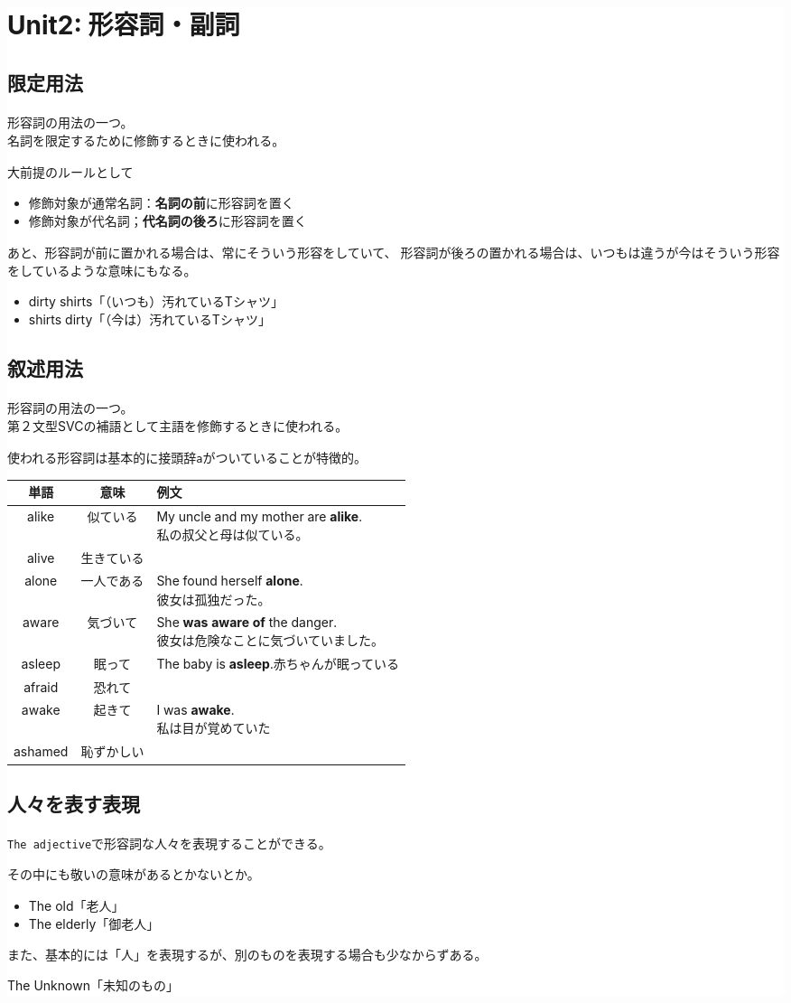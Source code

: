 # Unit2: 形容詞・副詞

## 限定用法

形容詞の用法の一つ。  
名詞を限定するために修飾するときに使われる。

大前提のルールとして

- 修飾対象が通常名詞：**名詞の前**に形容詞を置く
- 修飾対象が代名詞；**代名詞の後ろ**に形容詞を置く

あと、形容詞が前に置かれる場合は、常にそういう形容をしていて、
形容詞が後ろの置かれる場合は、いつもは違うが今はそういう形容をしているような意味にもなる。

- dirty shirts「（いつも）汚れているTシャツ」
- shirts dirty「（今は）汚れているTシャツ」

## 叙述用法

形容詞の用法の一つ。  
第２文型SVCの補語として主語を修飾するときに使われる。

使われる形容詞は基本的に接頭辞`a`がついていることが特徴的。

|単語|意味|例文|
|:--:|:--:|:--|
|alike|似ている|My uncle and my mother are **alike**.<br>私の叔父と母は似ている。|
|alive|生きている||
|alone|一人である|She found herself **alone**.<br>彼女は孤独だった。|
|aware|気づいて|She **was aware of** the danger.<br>彼女は危険なことに気づいていました。|
|asleep|眠って|The baby is **asleep**.<bt>赤ちゃんが眠っている|
|afraid|恐れて||
|awake|起きて|I was **awake**.<br>私は目が覚めていた|
|ashamed|恥ずかしい||

## 人々を表す表現

`The adjective`で形容詞な人々を表現することができる。

その中にも敬いの意味があるとかないとか。

- The old「老人」
- The elderly「御老人」

また、基本的には「人」を表現するが、別のものを表現する場合も少なからずある。

The Unknown「未知のもの」
